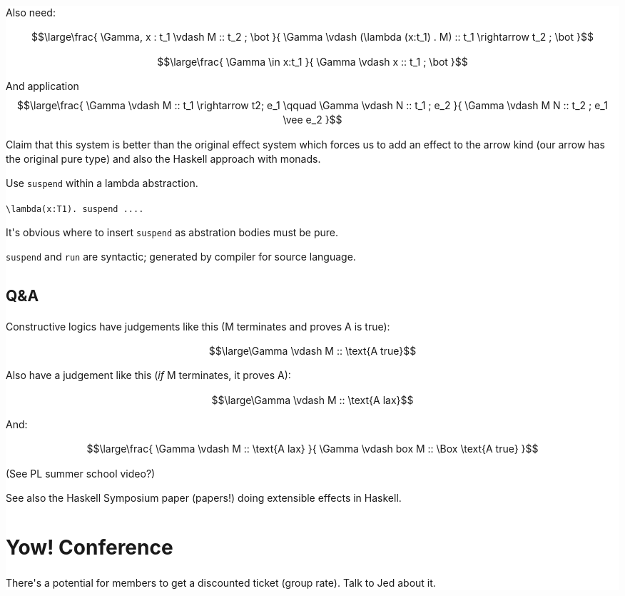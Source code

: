 
Also need:

$$\large\frac{
\Gamma, x : t_1 \vdash M :: t_2 ; \bot
}{
\Gamma \vdash (\lambda (x:t_1) . M) :: t_1 \rightarrow t_2 ; \bot
}$$

$$\large\frac{
\Gamma \in x:t_1
}{
\Gamma \vdash x :: t_1 ; \bot
}$$

And application 
$$\large\frac{
  \Gamma \vdash M :: t_1 \rightarrow t2; e_1
  \qquad
  \Gamma \vdash N :: t_1 ; e_2
}{
  \Gamma \vdash M N :: t_2 ; e_1 \vee e_2
}$$

Claim that this system is better than the original effect system which forces
us to add an effect to the arrow kind (our arrow has the original pure type)
and also the Haskell approach with monads.

Use `suspend` within a lambda abstraction.

````
\lambda(x:T1). suspend ....
````

It's obvious where to insert `suspend` as abstration bodies must be pure.

`suspend` and `run` are syntactic; generated by compiler for source language.

## Q&A

Constructive logics have judgements like this (M terminates and proves A is
true):

$$\large\Gamma \vdash M :: \text{A true}$$

Also have a judgement like this (*if* M terminates, it proves A):

$$\large\Gamma \vdash M :: \text{A lax}$$

And:

$$\large\frac{
  \Gamma \vdash M :: \text{A lax}
}{
  \Gamma \vdash box M :: \Box \text{A true}
}$$

(See PL summer school video?)

See also the Haskell Symposium paper (papers!) doing extensible effects in
Haskell.

# Yow! Conference

There's a potential for members to get a discounted ticket (group rate). Talk
to Jed about it.
